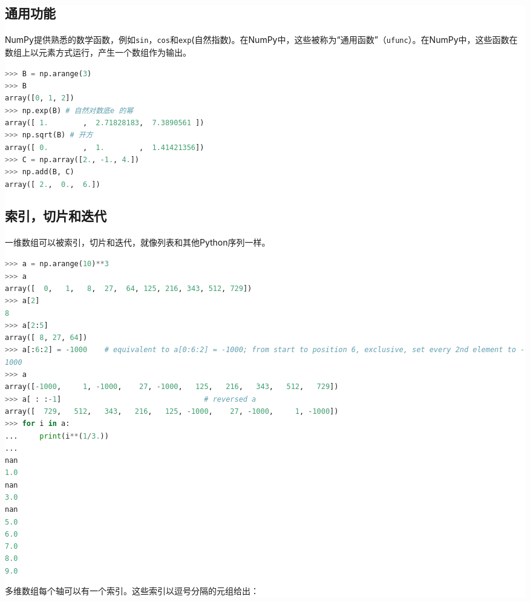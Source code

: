 ## 通用功能

NumPy提供熟悉的数学函数，例如`sin`，`cos`和`exp`(自然指数)。在NumPy中，这些被称为“通用函数”（`ufunc`）。在NumPy中，这些函数在数组上以元素方式运行，产生一个数组作为输出。

```python
>>> B = np.arange(3)
>>> B
array([0, 1, 2])
>>> np.exp(B) # 自然对数底e 的幂
array([ 1.        ,  2.71828183,  7.3890561 ])
>>> np.sqrt(B) # 开方
array([ 0.        ,  1.        ,  1.41421356])
>>> C = np.array([2., -1., 4.])
>>> np.add(B, C)
array([ 2.,  0.,  6.])
```

## 索引，切片和迭代

一维数组可以被索引，切片和迭代，就像列表和其他Python序列一样。

```python
>>> a = np.arange(10)**3
>>> a
array([  0,   1,   8,  27,  64, 125, 216, 343, 512, 729])
>>> a[2]
8
>>> a[2:5]
array([ 8, 27, 64])
>>> a[:6:2] = -1000    # equivalent to a[0:6:2] = -1000; from start to position 6, exclusive, set every 2nd element to -1000
>>> a
array([-1000,     1, -1000,    27, -1000,   125,   216,   343,   512,   729])
>>> a[ : :-1]                                 # reversed a
array([  729,   512,   343,   216,   125, -1000,    27, -1000,     1, -1000])
>>> for i in a:
...     print(i**(1/3.))
...
nan
1.0
nan
3.0
nan
5.0
6.0
7.0
8.0
9.0
```

多维数组每个轴可以有一个索引。这些索引以逗号​​分隔的元组给出：

